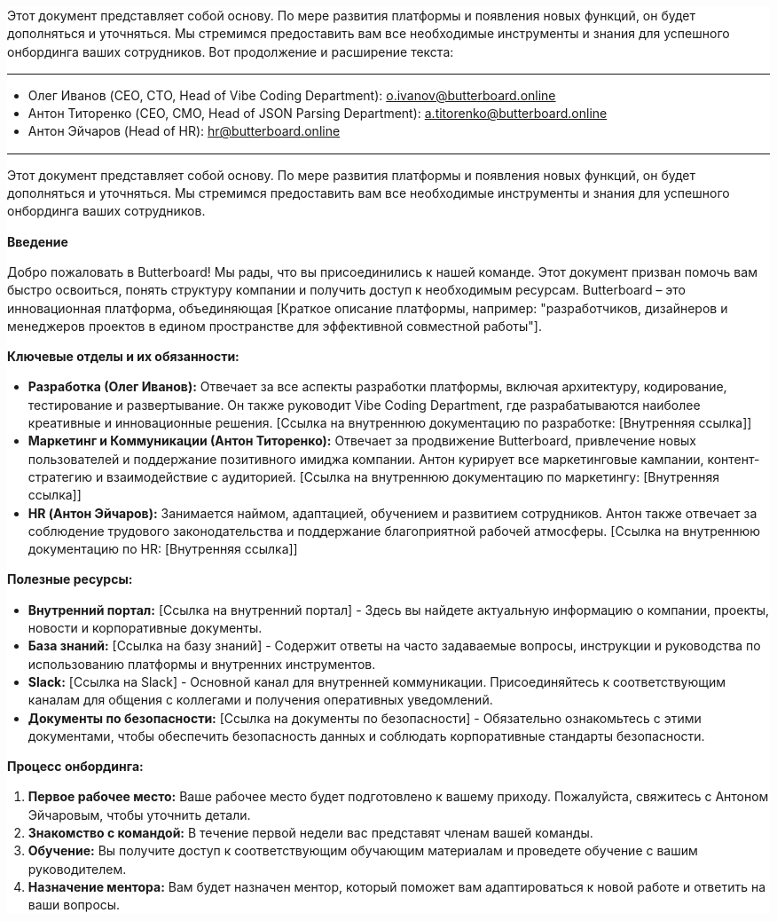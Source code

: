 
Этот документ представляет собой основу.  По мере развития платформы и появления новых функций, он будет дополняться и уточняться.  Мы стремимся предоставить вам все необходимые инструменты и знания для успешного онбординга ваших сотрудников.
Вот продолжение и расширение текста:

---

*   Олег Иванов (CEO, CTO, Head of Vibe Coding Department): o.ivanov@butterboard.online
*   Антон Титоренко (CEO, CMO, Head of JSON Parsing Department): a.titorenko@butterboard.online
*   Антон Эйчаров (Head of HR): hr@butterboard.online

---

Этот документ представляет собой основу. По мере развития платформы и появления новых функций, он будет дополняться и уточняться. Мы стремимся предоставить вам все необходимые инструменты и знания для успешного онбординга ваших сотрудников.

**Введение**

Добро пожаловать в Butterboard! Мы рады, что вы присоединились к нашей команде. Этот документ призван помочь вам быстро освоиться, понять структуру компании и получить доступ к необходимым ресурсам.  Butterboard – это инновационная платформа, объединяющая [Краткое описание платформы, например: "разработчиков, дизайнеров и менеджеров проектов в едином пространстве для эффективной совместной работы"].

**Ключевые отделы и их обязанности:**

*   **Разработка (Олег Иванов):**  Отвечает за все аспекты разработки платформы, включая архитектуру, кодирование, тестирование и развертывание.  Он также руководит Vibe Coding Department, где разрабатываются наиболее креативные и инновационные решения.  [Ссылка на внутреннюю документацию по разработке:  [Внутренняя ссылка]]
*   **Маркетинг и Коммуникации (Антон Титоренко):**  Отвечает за продвижение Butterboard, привлечение новых пользователей и поддержание позитивного имиджа компании.  Антон курирует все маркетинговые кампании, контент-стратегию и взаимодействие с аудиторией. [Ссылка на внутреннюю документацию по маркетингу: [Внутренняя ссылка]]
*   **HR (Антон Эйчаров):**  Занимается наймом, адаптацией, обучением и развитием сотрудников.  Антон также отвечает за соблюдение трудового законодательства и поддержание благоприятной рабочей атмосферы. [Ссылка на внутреннюю документацию по HR: [Внутренняя ссылка]]

**Полезные ресурсы:**

*   **Внутренний портал:** [Ссылка на внутренний портал] - Здесь вы найдете актуальную информацию о компании, проекты, новости и корпоративные документы.
*   **База знаний:** [Ссылка на базу знаний] -  Содержит ответы на часто задаваемые вопросы, инструкции и руководства по использованию платформы и внутренних инструментов.
*   **Slack:**  [Ссылка на Slack] -  Основной канал для внутренней коммуникации.  Присоединяйтесь к соответствующим каналам для общения с коллегами и получения оперативных уведомлений.
*   **Документы по безопасности:** [Ссылка на документы по безопасности] -  Обязательно ознакомьтесь с этими документами, чтобы обеспечить безопасность данных и соблюдать корпоративные стандарты безопасности.

**Процесс онбординга:**

1.  **Первое рабочее место:**  Ваше рабочее место будет подготовлено к вашему приходу.  Пожалуйста, свяжитесь с Антоном Эйчаровым, чтобы уточнить детали.
2.  **Знакомство с командой:**  В течение первой недели вас представят членам вашей команды.
3.  **Обучение:**  Вы получите доступ к соответствующим обучающим материалам и проведете обучение с вашим руководителем.
4.  **Назначение ментора:**  Вам будет назначен ментор, который поможет вам адаптироваться к новой работе и ответить на ваши вопросы.

